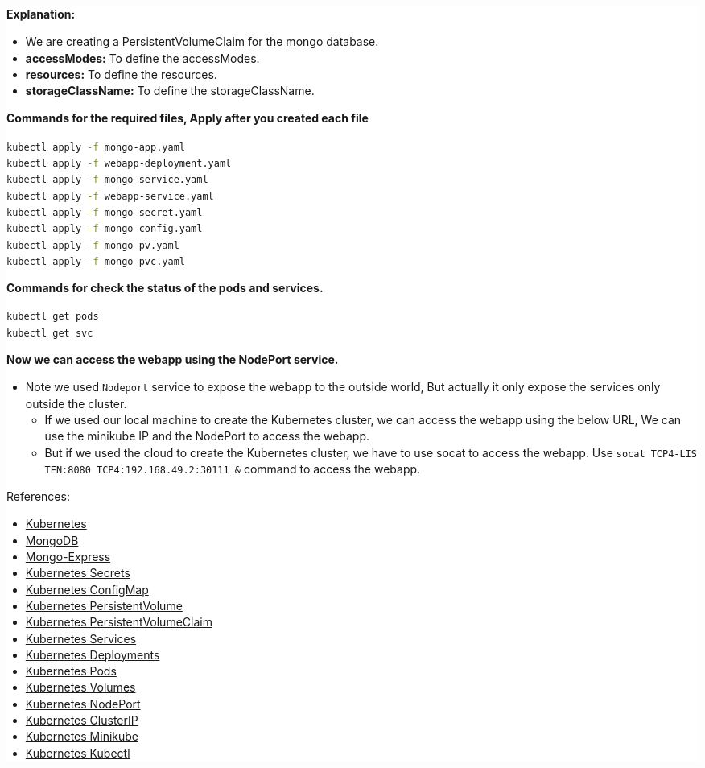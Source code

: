 **Explanation:**

- We are creating a PersistentVolumeClaim for the mongo database.
- **accessModes:** To define the accessModes.
- **resources:** To define the resources.
- **storageClassName:** To define the storageClassName.

**Commands for the required files, Apply after you created each file**

```bash
kubectl apply -f mongo-app.yaml
kubectl apply -f webapp-deployment.yaml
kubectl apply -f mongo-service.yaml
kubectl apply -f webapp-service.yaml
kubectl apply -f mongo-secret.yaml
kubectl apply -f mongo-config.yaml
kubectl apply -f mongo-pv.yaml
kubectl apply -f mongo-pvc.yaml
```

**Commands for check the status of the pods and services.**

```bash
kubectl get pods
kubectl get svc
```

**Now we can access the webapp using the NodePort service.**

- Note we used `Nodeport` service to expose the webapp to the outside world, But actually it only expose the services only outside the cluster.
     - If we used our local machine to create the Kubernetes cluster, we can access the webapp using the below URL, We can use the minikube IP and the NodePort to access the webapp.
     - But if we used the cloud to create the Kubernetes cluster, we have to use socat to access the webapp. Use `socat TCP4-LISTEN:8080 TCP4:192.168.49.2:30111 &` command to access the webapp.


References:

- [Kubernetes](https://kubernetes.io/docs/home/)
- [MongoDB](https://www.mongodb.com/)
- [Mongo-Express](https://www.npmjs.com/package/mongo-express)    
- [Kubernetes Secrets](https://kubernetes.io/docs/concepts/configuration/secret/)
- [Kubernetes ConfigMap](https://kubernetes.io/docs/concepts/configuration/configmap/)
- [Kubernetes PersistentVolume](https://kubernetes.io/docs/concepts/storage/persistent-volumes/)
- [Kubernetes PersistentVolumeClaim](https://kubernetes.io/docs/concepts/storage/persistent-volumes/#persistentvolumeclaims)
- [Kubernetes Services](https://kubernetes.io/docs/concepts/services-networking/service/)
- [Kubernetes Deployments](https://kubernetes.io/docs/concepts/workloads/controllers/deployment/)
- [Kubernetes Pods](https://kubernetes.io/docs/concepts/workloads/pods/pod/)
- [Kubernetes Volumes](https://kubernetes.io/docs/concepts/storage/volumes/)
- [Kubernetes NodePort](https://kubernetes.io/docs/concepts/services-networking/service/#nodeport)
- [Kubernetes ClusterIP](https://kubernetes.io/docs/concepts/services-networking/service/#clusterip)
- [Kubernetes Minikube](https://minikube.sigs.k8s.io/docs/start/)
- [Kubernetes Kubectl](https://kubernetes.io/docs/reference/kubectl/overview/)


